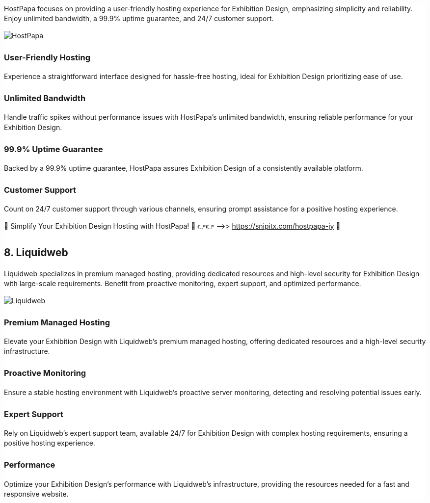 HostPapa focuses on providing a user-friendly hosting experience for Exhibition Design, emphasizing simplicity and reliability. Enjoy unlimited bandwidth, a 99.9% uptime guarantee, and 24/7 customer support.

![HostPapa](https://i.imgur.com/ouDTkvl.jpeg "HostPapa Hosting")

### User-Friendly Hosting
Experience a straightforward interface designed for hassle-free hosting, ideal for Exhibition Design prioritizing ease of use.

### Unlimited Bandwidth
Handle traffic spikes without performance issues with HostPapa’s unlimited bandwidth, ensuring reliable performance for your Exhibition Design.

### 99.9% Uptime Guarantee
Backed by a 99.9% uptime guarantee, HostPapa assures Exhibition Design of a consistently available platform.

### Customer Support
Count on 24/7 customer support through various channels, ensuring prompt assistance for a positive hosting experience.

🌈 Simplify Your Exhibition Design Hosting with HostPapa! 🚀
👉👉 -->> https://snipitx.com/hostpapa-jy 🚀

## 8. Liquidweb

Liquidweb specializes in premium managed hosting, providing dedicated resources and high-level security for Exhibition Design with large-scale requirements. Benefit from proactive monitoring, expert support, and optimized performance.

![Liquidweb](https://i.imgur.com/4IvT9SC.jpeg "Liquidweb Hosting")

### Premium Managed Hosting
Elevate your Exhibition Design with Liquidweb’s premium managed hosting, offering dedicated resources and a high-level security infrastructure.

### Proactive Monitoring
Ensure a stable hosting environment with Liquidweb’s proactive server monitoring, detecting and resolving potential issues early.

### Expert Support
Rely on Liquidweb’s expert support team, available 24/7 for Exhibition Design with complex hosting requirements, ensuring a positive hosting experience.

### Performance
Optimize your Exhibition Design’s performance with Liquidweb’s infrastructure, providing the resources needed for a fast and responsive website.
